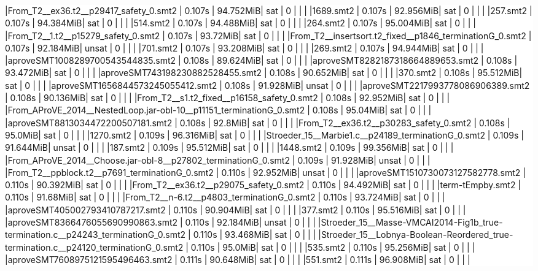 |From_T2__ex36.t2__p29417_safety_0.smt2                       |    0.107s | 94.752MiB| sat | 0 |  |  |
|1689.smt2                                                    |    0.107s | 92.956MiB| sat | 0 |  |  |
|257.smt2                                                     |    0.107s | 94.384MiB| sat | 0 |  |  |
|514.smt2                                                     |    0.107s | 94.488MiB| sat | 0 |  |  |
|264.smt2                                                     |    0.107s | 95.004MiB| sat | 0 |  |  |
|From_T2__1.t2__p15279_safety_0.smt2                          |    0.107s | 93.72MiB| sat | 0 |  |  |
|From_T2__insertsort.t2_fixed__p1846_terminationG_0.smt2      |    0.107s | 92.184MiB| unsat | 0 |  |  |
|701.smt2                                                     |    0.107s | 93.208MiB| sat | 0 |  |  |
|269.smt2                                                     |    0.107s | 94.944MiB| sat | 0 |  |  |
|aproveSMT1008289700543544835.smt2                            |    0.108s | 89.624MiB| sat | 0 |  |  |
|aproveSMT8282187318664889653.smt2                            |    0.108s | 93.472MiB| sat | 0 |  |  |
|aproveSMT743198230882528455.smt2                             |    0.108s | 90.652MiB| sat | 0 |  |  |
|370.smt2                                                     |    0.108s | 95.512MiB| sat | 0 |  |  |
|aproveSMT1656844573245055412.smt2                            |    0.108s | 91.928MiB| unsat | 0 |  |  |
|aproveSMT2217993778086906389.smt2                            |    0.108s | 90.136MiB| sat | 0 |  |  |
|From_T2__s1.t2_fixed__p16158_safety_0.smt2                   |    0.108s | 92.952MiB| sat | 0 |  |  |
|From_AProVE_2014__NestedLoop.jar-obl-10__p11151_terminationG_0.smt2 |    0.108s | 95.04MiB| sat | 0 |  |  |
|aproveSMT8813034472200507181.smt2                            |    0.108s | 92.8MiB| sat | 0 |  |  |
|From_T2__ex36.t2__p30283_safety_0.smt2                       |    0.108s | 95.0MiB| sat | 0 |  |  |
|1270.smt2                                                    |    0.109s | 96.316MiB| sat | 0 |  |  |
|Stroeder_15__Marbie1.c__p24189_terminationG_0.smt2           |    0.109s | 91.644MiB| unsat | 0 |  |  |
|187.smt2                                                     |    0.109s | 95.512MiB| sat | 0 |  |  |
|1448.smt2                                                    |    0.109s | 99.356MiB| sat | 0 |  |  |
|From_AProVE_2014__Choose.jar-obl-8__p27802_terminationG_0.smt2 |    0.109s | 91.928MiB| unsat | 0 |  |  |
|From_T2__ppblock.t2__p7691_terminationG_0.smt2               |    0.110s | 92.952MiB| unsat | 0 |  |  |
|aproveSMT1510730073127582778.smt2                            |    0.110s | 90.392MiB| sat | 0 |  |  |
|From_T2__ex36.t2__p29075_safety_0.smt2                       |    0.110s | 94.492MiB| sat | 0 |  |  |
|term-tEmpby.smt2                                             |    0.110s | 91.68MiB| sat | 0 |  |  |
|From_T2__n-6.t2__p4803_terminationG_0.smt2                   |    0.110s | 93.724MiB| sat | 0 |  |  |
|aproveSMT405002793410787217.smt2                             |    0.110s | 90.904MiB| sat | 0 |  |  |
|377.smt2                                                     |    0.110s | 95.516MiB| sat | 0 |  |  |
|aproveSMT8366476055690990863.smt2                            |    0.110s | 92.184MiB| unsat | 0 |  |  |
|Stroeder_15__Masse-VMCAI2014-Fig1b_true-termination.c__p24243_terminationG_0.smt2 |    0.110s | 93.468MiB| sat | 0 |  |  |
|Stroeder_15__Lobnya-Boolean-Reordered_true-termination.c__p24120_terminationG_0.smt2 |    0.110s | 95.0MiB| sat | 0 |  |  |
|535.smt2                                                     |    0.110s | 95.256MiB| sat | 0 |  |  |
|aproveSMT7608975121595496463.smt2                            |    0.111s | 90.648MiB| sat | 0 |  |  |
|551.smt2                                                     |    0.111s | 96.908MiB| sat | 0 |  |  |